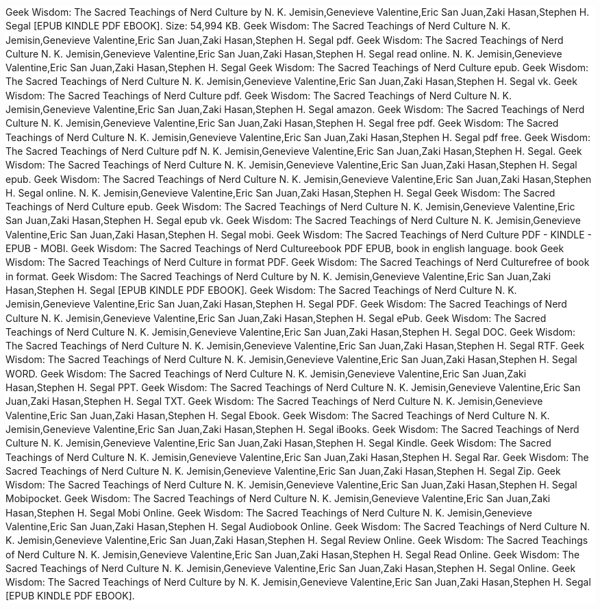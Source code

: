 Geek Wisdom: The Sacred Teachings of Nerd Culture by N. K. Jemisin,Genevieve Valentine,Eric San Juan,Zaki Hasan,Stephen H. Segal [EPUB KINDLE PDF EBOOK]. Size: 54,994 KB. Geek Wisdom: The Sacred Teachings of Nerd Culture N. K. Jemisin,Genevieve Valentine,Eric San Juan,Zaki Hasan,Stephen H. Segal pdf. Geek Wisdom: The Sacred Teachings of Nerd Culture N. K. Jemisin,Genevieve Valentine,Eric San Juan,Zaki Hasan,Stephen H. Segal read online. N. K. Jemisin,Genevieve Valentine,Eric San Juan,Zaki Hasan,Stephen H. Segal Geek Wisdom: The Sacred Teachings of Nerd Culture epub. Geek Wisdom: The Sacred Teachings of Nerd Culture N. K. Jemisin,Genevieve Valentine,Eric San Juan,Zaki Hasan,Stephen H. Segal vk. Geek Wisdom: The Sacred Teachings of Nerd Culture pdf. Geek Wisdom: The Sacred Teachings of Nerd Culture N. K. Jemisin,Genevieve Valentine,Eric San Juan,Zaki Hasan,Stephen H. Segal amazon. Geek Wisdom: The Sacred Teachings of Nerd Culture N. K. Jemisin,Genevieve Valentine,Eric San Juan,Zaki Hasan,Stephen H. Segal free pdf. Geek Wisdom: The Sacred Teachings of Nerd Culture N. K. Jemisin,Genevieve Valentine,Eric San Juan,Zaki Hasan,Stephen H. Segal pdf free. Geek Wisdom: The Sacred Teachings of Nerd Culture pdf N. K. Jemisin,Genevieve Valentine,Eric San Juan,Zaki Hasan,Stephen H. Segal. Geek Wisdom: The Sacred Teachings of Nerd Culture N. K. Jemisin,Genevieve Valentine,Eric San Juan,Zaki Hasan,Stephen H. Segal epub. Geek Wisdom: The Sacred Teachings of Nerd Culture N. K. Jemisin,Genevieve Valentine,Eric San Juan,Zaki Hasan,Stephen H. Segal online. N. K. Jemisin,Genevieve Valentine,Eric San Juan,Zaki Hasan,Stephen H. Segal Geek Wisdom: The Sacred Teachings of Nerd Culture epub. Geek Wisdom: The Sacred Teachings of Nerd Culture N. K. Jemisin,Genevieve Valentine,Eric San Juan,Zaki Hasan,Stephen H. Segal epub vk. Geek Wisdom: The Sacred Teachings of Nerd Culture N. K. Jemisin,Genevieve Valentine,Eric San Juan,Zaki Hasan,Stephen H. Segal mobi. Geek Wisdom: The Sacred Teachings of Nerd Culture PDF - KINDLE - EPUB - MOBI. Geek Wisdom: The Sacred Teachings of Nerd Cultureebook PDF EPUB, book in english language. book Geek Wisdom: The Sacred Teachings of Nerd Culture in format PDF. Geek Wisdom: The Sacred Teachings of Nerd Culturefree of book in format. Geek Wisdom: The Sacred Teachings of Nerd Culture by N. K. Jemisin,Genevieve Valentine,Eric San Juan,Zaki Hasan,Stephen H. Segal [EPUB KINDLE PDF EBOOK]. Geek Wisdom: The Sacred Teachings of Nerd Culture N. K. Jemisin,Genevieve Valentine,Eric San Juan,Zaki Hasan,Stephen H. Segal PDF. Geek Wisdom: The Sacred Teachings of Nerd Culture N. K. Jemisin,Genevieve Valentine,Eric San Juan,Zaki Hasan,Stephen H. Segal ePub. Geek Wisdom: The Sacred Teachings of Nerd Culture N. K. Jemisin,Genevieve Valentine,Eric San Juan,Zaki Hasan,Stephen H. Segal DOC. Geek Wisdom: The Sacred Teachings of Nerd Culture N. K. Jemisin,Genevieve Valentine,Eric San Juan,Zaki Hasan,Stephen H. Segal RTF. Geek Wisdom: The Sacred Teachings of Nerd Culture N. K. Jemisin,Genevieve Valentine,Eric San Juan,Zaki Hasan,Stephen H. Segal WORD. Geek Wisdom: The Sacred Teachings of Nerd Culture N. K. Jemisin,Genevieve Valentine,Eric San Juan,Zaki Hasan,Stephen H. Segal PPT. Geek Wisdom: The Sacred Teachings of Nerd Culture N. K. Jemisin,Genevieve Valentine,Eric San Juan,Zaki Hasan,Stephen H. Segal TXT. Geek Wisdom: The Sacred Teachings of Nerd Culture N. K. Jemisin,Genevieve Valentine,Eric San Juan,Zaki Hasan,Stephen H. Segal Ebook. Geek Wisdom: The Sacred Teachings of Nerd Culture N. K. Jemisin,Genevieve Valentine,Eric San Juan,Zaki Hasan,Stephen H. Segal iBooks. Geek Wisdom: The Sacred Teachings of Nerd Culture N. K. Jemisin,Genevieve Valentine,Eric San Juan,Zaki Hasan,Stephen H. Segal Kindle. Geek Wisdom: The Sacred Teachings of Nerd Culture N. K. Jemisin,Genevieve Valentine,Eric San Juan,Zaki Hasan,Stephen H. Segal Rar. Geek Wisdom: The Sacred Teachings of Nerd Culture N. K. Jemisin,Genevieve Valentine,Eric San Juan,Zaki Hasan,Stephen H. Segal Zip. Geek Wisdom: The Sacred Teachings of Nerd Culture N. K. Jemisin,Genevieve Valentine,Eric San Juan,Zaki Hasan,Stephen H. Segal Mobipocket. Geek Wisdom: The Sacred Teachings of Nerd Culture N. K. Jemisin,Genevieve Valentine,Eric San Juan,Zaki Hasan,Stephen H. Segal Mobi Online. Geek Wisdom: The Sacred Teachings of Nerd Culture N. K. Jemisin,Genevieve Valentine,Eric San Juan,Zaki Hasan,Stephen H. Segal Audiobook Online. Geek Wisdom: The Sacred Teachings of Nerd Culture N. K. Jemisin,Genevieve Valentine,Eric San Juan,Zaki Hasan,Stephen H. Segal Review Online. Geek Wisdom: The Sacred Teachings of Nerd Culture N. K. Jemisin,Genevieve Valentine,Eric San Juan,Zaki Hasan,Stephen H. Segal Read Online. Geek Wisdom: The Sacred Teachings of Nerd Culture N. K. Jemisin,Genevieve Valentine,Eric San Juan,Zaki Hasan,Stephen H. Segal Online. Geek Wisdom: The Sacred Teachings of Nerd Culture by N. K. Jemisin,Genevieve Valentine,Eric San Juan,Zaki Hasan,Stephen H. Segal [EPUB KINDLE PDF EBOOK].
